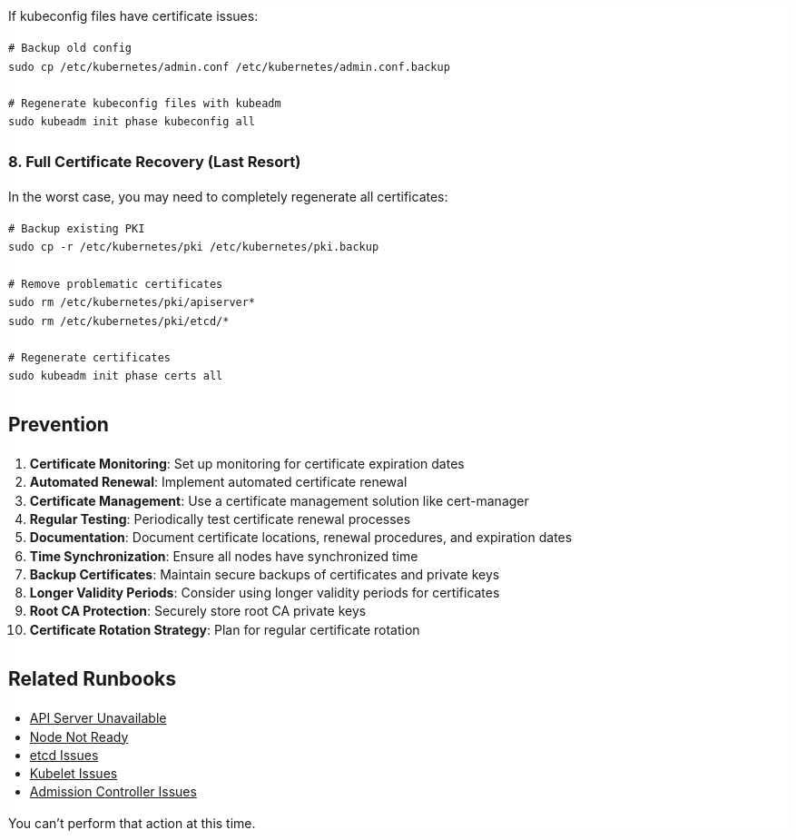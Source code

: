 If kubeconfig files have certificate issues:

```
# Backup old config
sudo cp /etc/kubernetes/admin.conf /etc/kubernetes/admin.conf.backup

# Regenerate kubeconfig files with kubeadm
sudo kubeadm init phase kubeconfig all
```

### 8\. Full Certificate Recovery (Last Resort)

In the worst case, you may need to completely regenerate all certificates:

```
# Backup existing PKI
sudo cp -r /etc/kubernetes/pki /etc/kubernetes/pki.backup

# Remove problematic certificates
sudo rm /etc/kubernetes/pki/apiserver*
sudo rm /etc/kubernetes/pki/etcd/*

# Regenerate certificates
sudo kubeadm init phase certs all
```

Prevention
----------

1. **Certificate Monitoring**: Set up monitoring for certificate expiration dates
2. **Automated Renewal**: Implement automated certificate renewal
3. **Certificate Management**: Use a certificate management solution like cert\-manager
4. **Regular Testing**: Periodically test certificate renewal processes
5. **Documentation**: Document certificate locations, renewal procedures, and expiration dates
6. **Time Synchronization**: Ensure all nodes have synchronized time
7. **Backup Certificates**: Maintain secure backups of certificates and private keys
8. **Longer Validity Periods**: Consider using longer validity periods for certificates
9. **Root CA Protection**: Securely store root CA private keys
10. **Certificate Rotation Strategy**: Plan for regular certificate rotation

Related Runbooks
----------------

* [API Server Unavailable](/Robusta-dev/devops-runbooks/blob/main/cluster/api-server-unavailable.md)
* [Node Not Ready](/Robusta-dev/devops-runbooks/blob/main/cluster/node-not-ready.md)
* [etcd Issues](/Robusta-dev/devops-runbooks/blob/main/cluster/etcd-issues.md)
* [Kubelet Issues](/Robusta-dev/devops-runbooks/blob/main/cluster/kubelet-issues.md)
* [Admission Controller Issues](/Robusta-dev/devops-runbooks/blob/main/cluster/admission-controller-issues.md)

 You can’t perform that action at this time.


